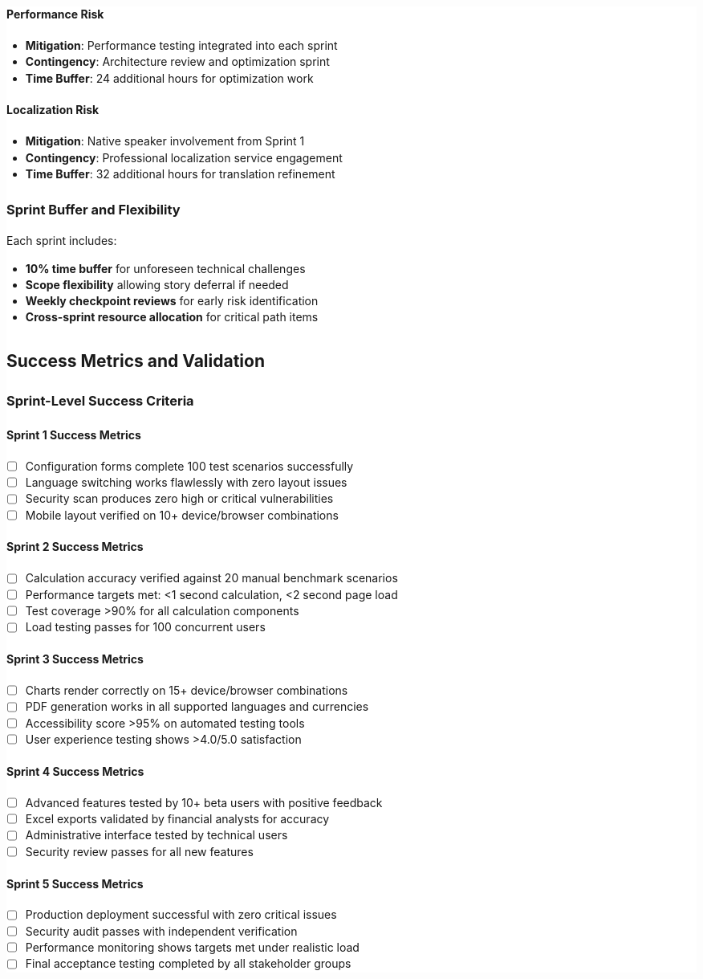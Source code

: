 #### Performance Risk
- **Mitigation**: Performance testing integrated into each sprint
- **Contingency**: Architecture review and optimization sprint
- **Time Buffer**: 24 additional hours for optimization work

#### Localization Risk
- **Mitigation**: Native speaker involvement from Sprint 1
- **Contingency**: Professional localization service engagement
- **Time Buffer**: 32 additional hours for translation refinement

### Sprint Buffer and Flexibility

Each sprint includes:
- **10% time buffer** for unforeseen technical challenges
- **Scope flexibility** allowing story deferral if needed
- **Weekly checkpoint reviews** for early risk identification
- **Cross-sprint resource allocation** for critical path items

## Success Metrics and Validation

### Sprint-Level Success Criteria

#### Sprint 1 Success Metrics
- [ ] Configuration forms complete 100 test scenarios successfully
- [ ] Language switching works flawlessly with zero layout issues
- [ ] Security scan produces zero high or critical vulnerabilities
- [ ] Mobile layout verified on 10+ device/browser combinations

#### Sprint 2 Success Metrics
- [ ] Calculation accuracy verified against 20 manual benchmark scenarios
- [ ] Performance targets met: <1 second calculation, <2 second page load
- [ ] Test coverage >90% for all calculation components
- [ ] Load testing passes for 100 concurrent users

#### Sprint 3 Success Metrics
- [ ] Charts render correctly on 15+ device/browser combinations
- [ ] PDF generation works in all supported languages and currencies
- [ ] Accessibility score >95% on automated testing tools
- [ ] User experience testing shows >4.0/5.0 satisfaction

#### Sprint 4 Success Metrics
- [ ] Advanced features tested by 10+ beta users with positive feedback
- [ ] Excel exports validated by financial analysts for accuracy
- [ ] Administrative interface tested by technical users
- [ ] Security review passes for all new features

#### Sprint 5 Success Metrics
- [ ] Production deployment successful with zero critical issues
- [ ] Security audit passes with independent verification
- [ ] Performance monitoring shows targets met under realistic load
- [ ] Final acceptance testing completed by all stakeholder groups
